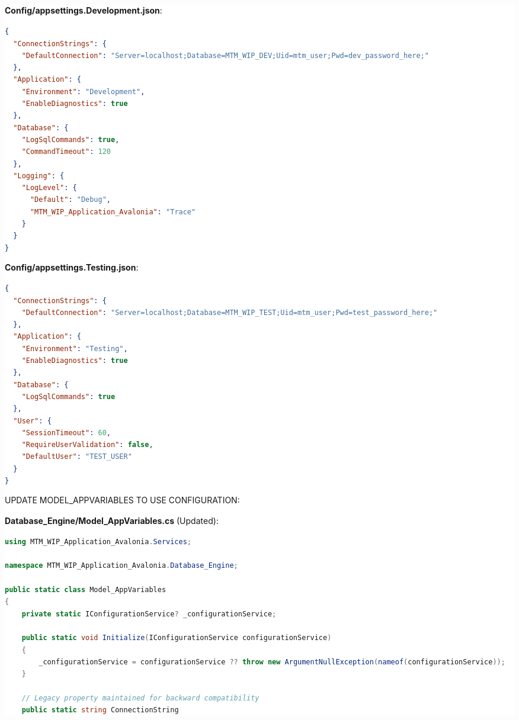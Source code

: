 **Config/appsettings.Development.json**:
```json
{
  "ConnectionStrings": {
    "DefaultConnection": "Server=localhost;Database=MTM_WIP_DEV;Uid=mtm_user;Pwd=dev_password_here;"
  },
  "Application": {
    "Environment": "Development",
    "EnableDiagnostics": true
  },
  "Database": {
    "LogSqlCommands": true,
    "CommandTimeout": 120
  },
  "Logging": {
    "LogLevel": {
      "Default": "Debug",
      "MTM_WIP_Application_Avalonia": "Trace"
    }
  }
}
```

**Config/appsettings.Testing.json**:
```json
{
  "ConnectionStrings": {
    "DefaultConnection": "Server=localhost;Database=MTM_WIP_TEST;Uid=mtm_user;Pwd=test_password_here;"
  },
  "Application": {
    "Environment": "Testing",
    "EnableDiagnostics": true
  },
  "Database": {
    "LogSqlCommands": true
  },
  "User": {
    "SessionTimeout": 60,
    "RequireUserValidation": false,
    "DefaultUser": "TEST_USER"
  }
}
```

UPDATE MODEL_APPVARIABLES TO USE CONFIGURATION:

**Database_Engine/Model_AppVariables.cs** (Updated):
```csharp
using MTM_WIP_Application_Avalonia.Services;

namespace MTM_WIP_Application_Avalonia.Database_Engine;

public static class Model_AppVariables
{
    private static IConfigurationService? _configurationService;
    
    public static void Initialize(IConfigurationService configurationService)
    {
        _configurationService = configurationService ?? throw new ArgumentNullException(nameof(configurationService));
    }

    // Legacy property maintained for backward compatibility
    public static string ConnectionString
```